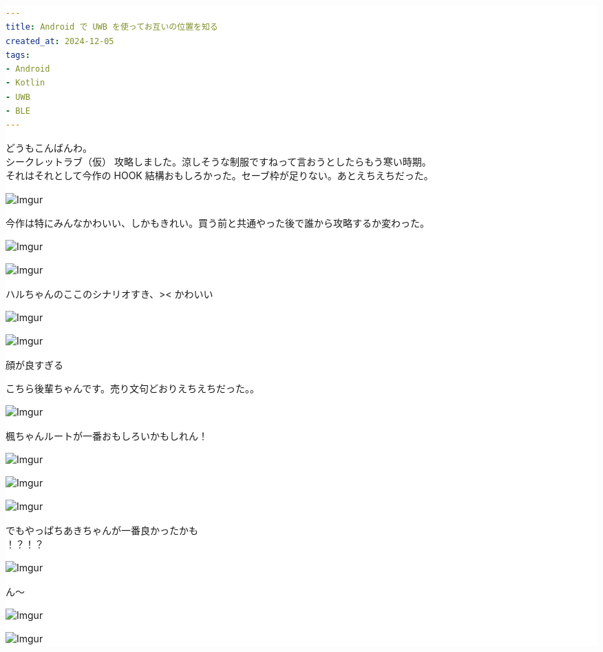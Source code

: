 ```yaml
---
title: Android で UWB を使ってお互いの位置を知る
created_at: 2024-12-05
tags:
- Android
- Kotlin
- UWB
- BLE
---
```

どうもこんばんわ。  
シークレットラブ（仮） 攻略しました。涼しそうな制服ですねって言おうとしたらもう寒い時期。  
それはそれとして今作の HOOK 結構おもしろかった。セーブ枠が足りない。あとえちえちだった。

![Imgur](https://i.imgur.com/AMgt8sa.png)

今作は特にみんなかわいい、しかもきれい。買う前と共通やった後で誰から攻略するか変わった。  

![Imgur](https://i.imgur.com/w6dNJJu.png)

![Imgur](https://i.imgur.com/DNK4xAB.png)

ハルちゃんのここのシナリオすき、>< かわいい  

![Imgur](https://i.imgur.com/BL5WXMy.png)

![Imgur](https://i.imgur.com/A3pbrk4.png)

顔が良すぎる

こちら後輩ちゃんです。売り文句どおりえちえちだった。。  

![Imgur](https://i.imgur.com/FLsYRbu.png)

楓ちゃんルートが一番おもしろいかもしれん！

![Imgur](https://i.imgur.com/Yn3xXTx.png)

![Imgur](https://i.imgur.com/21vPKZt.png)

![Imgur](https://i.imgur.com/Sgvmcgm.png)

でもやっぱちあきちゃんが一番良かったかも  
！？！？

![Imgur](https://i.imgur.com/hMivHap.png)

ん～

![Imgur](https://i.imgur.com/qswxNxq.png)

![Imgur](https://i.imgur.com/UojM6gl.png)
